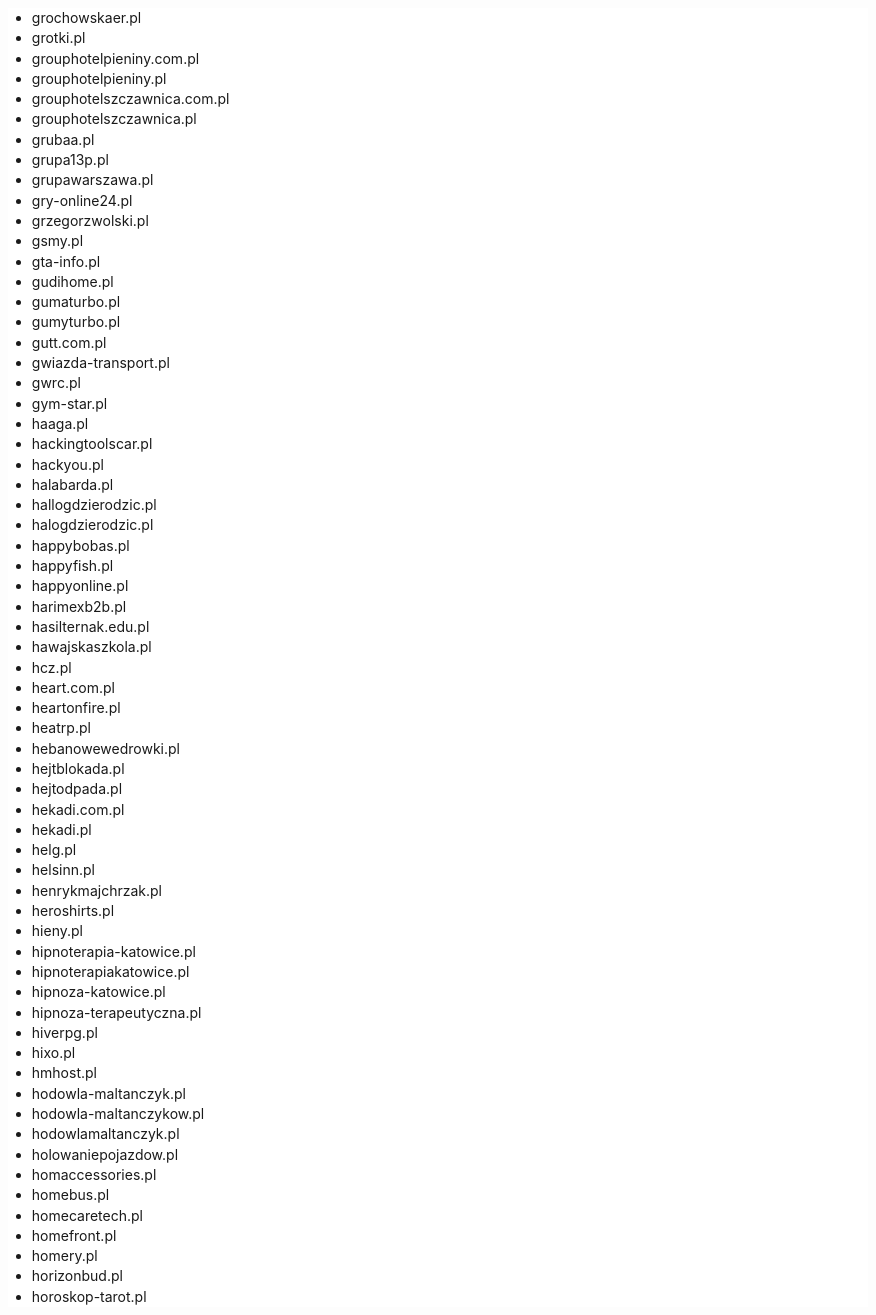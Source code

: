 - grochowskaer.pl
- grotki.pl
- grouphotelpieniny.com.pl
- grouphotelpieniny.pl
- grouphotelszczawnica.com.pl
- grouphotelszczawnica.pl
- grubaa.pl
- grupa13p.pl
- grupawarszawa.pl
- gry-online24.pl
- grzegorzwolski.pl
- gsmy.pl
- gta-info.pl
- gudihome.pl
- gumaturbo.pl
- gumyturbo.pl
- gutt.com.pl
- gwiazda-transport.pl
- gwrc.pl
- gym-star.pl
- haaga.pl
- hackingtoolscar.pl
- hackyou.pl
- halabarda.pl
- hallogdzierodzic.pl
- halogdzierodzic.pl
- happybobas.pl
- happyfish.pl
- happyonline.pl
- harimexb2b.pl
- hasilternak.edu.pl
- hawajskaszkola.pl
- hcz.pl
- heart.com.pl
- heartonfire.pl
- heatrp.pl
- hebanowewedrowki.pl
- hejtblokada.pl
- hejtodpada.pl
- hekadi.com.pl
- hekadi.pl
- helg.pl
- helsinn.pl
- henrykmajchrzak.pl
- heroshirts.pl
- hieny.pl
- hipnoterapia-katowice.pl
- hipnoterapiakatowice.pl
- hipnoza-katowice.pl
- hipnoza-terapeutyczna.pl
- hiverpg.pl
- hixo.pl
- hmhost.pl
- hodowla-maltanczyk.pl
- hodowla-maltanczykow.pl
- hodowlamaltanczyk.pl
- holowaniepojazdow.pl
- homaccessories.pl
- homebus.pl
- homecaretech.pl
- homefront.pl
- homery.pl
- horizonbud.pl
- horoskop-tarot.pl